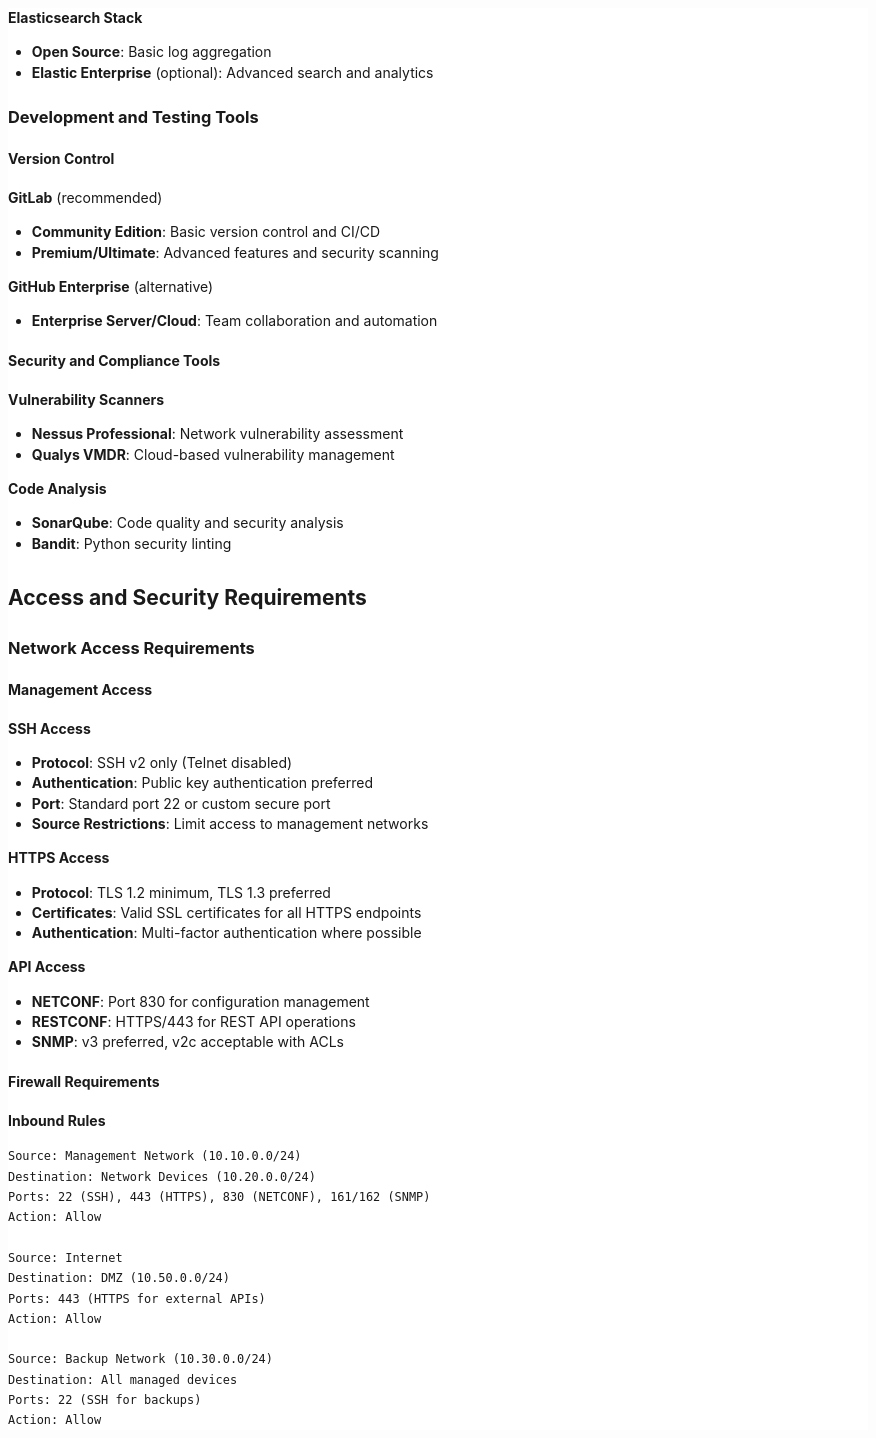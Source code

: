 **Elasticsearch Stack**
- **Open Source**: Basic log aggregation
- **Elastic Enterprise** (optional): Advanced search and analytics

### Development and Testing Tools

#### Version Control
**GitLab** (recommended)
- **Community Edition**: Basic version control and CI/CD
- **Premium/Ultimate**: Advanced features and security scanning

**GitHub Enterprise** (alternative)
- **Enterprise Server/Cloud**: Team collaboration and automation

#### Security and Compliance Tools
**Vulnerability Scanners**
- **Nessus Professional**: Network vulnerability assessment
- **Qualys VMDR**: Cloud-based vulnerability management

**Code Analysis**
- **SonarQube**: Code quality and security analysis
- **Bandit**: Python security linting

## Access and Security Requirements

### Network Access Requirements

#### Management Access
**SSH Access**
- **Protocol**: SSH v2 only (Telnet disabled)
- **Authentication**: Public key authentication preferred
- **Port**: Standard port 22 or custom secure port
- **Source Restrictions**: Limit access to management networks

**HTTPS Access**
- **Protocol**: TLS 1.2 minimum, TLS 1.3 preferred
- **Certificates**: Valid SSL certificates for all HTTPS endpoints
- **Authentication**: Multi-factor authentication where possible

**API Access**
- **NETCONF**: Port 830 for configuration management
- **RESTCONF**: HTTPS/443 for REST API operations
- **SNMP**: v3 preferred, v2c acceptable with ACLs

#### Firewall Requirements
**Inbound Rules**
```
Source: Management Network (10.10.0.0/24)
Destination: Network Devices (10.20.0.0/24)
Ports: 22 (SSH), 443 (HTTPS), 830 (NETCONF), 161/162 (SNMP)
Action: Allow

Source: Internet
Destination: DMZ (10.50.0.0/24) 
Ports: 443 (HTTPS for external APIs)
Action: Allow

Source: Backup Network (10.30.0.0/24)
Destination: All managed devices
Ports: 22 (SSH for backups)
Action: Allow
```
